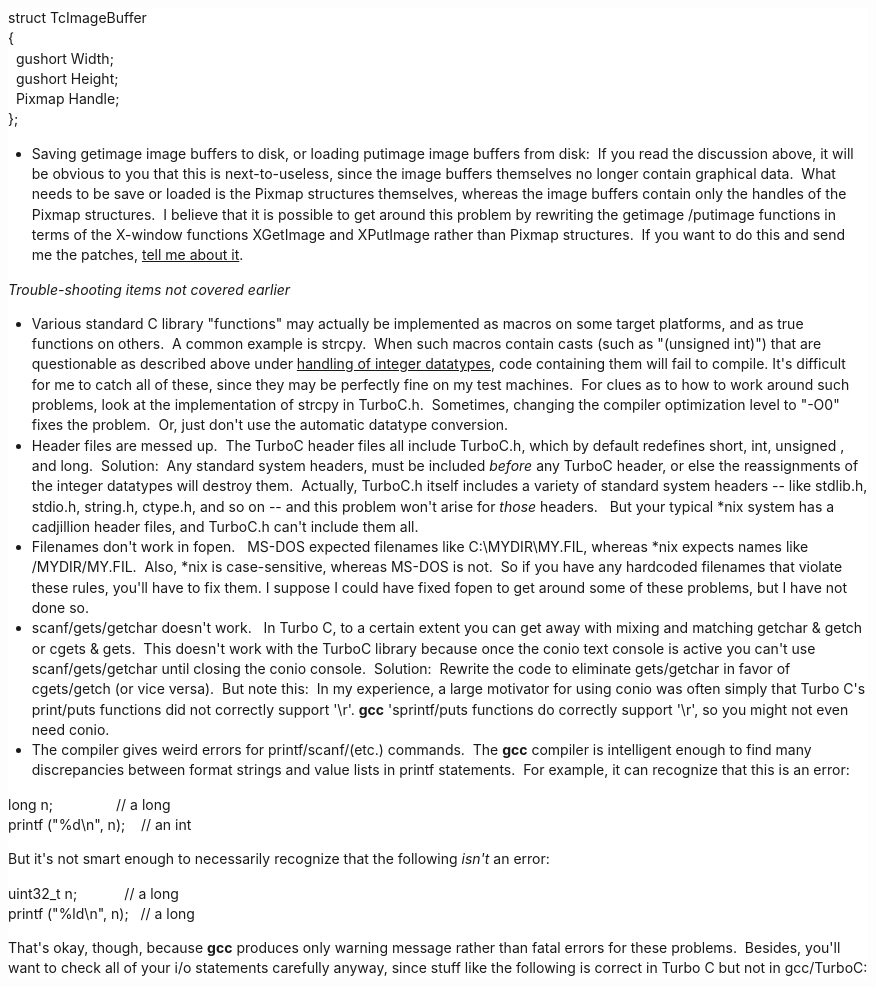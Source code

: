 struct TcImageBuffer  
{  
  gushort Width;  
  gushort Height;  
  Pixmap Handle;  
};

*   Saving getimage image buffers to disk, or loading putimage image buffers from disk:  If you read the discussion above, it will be obvious to you that this is next-to-useless, since the image buffers themselves no longer contain graphical data.  What needs to be save or loaded is the Pixmap structures themselves, whereas the image buffers contain only the handles of the Pixmap structures.  I believe that it is possible to get around this problem by rewriting the getimage /putimage functions in terms of the X-window functions XGetImage and XPutImage rather than Pixmap structures.  If you want to do this and send me the patches, [tell me about it](mailto:info@sandroid.org).

_Trouble-shooting items not covered earlier_

*   Various standard C library "functions" may actually be implemented as macros on some target platforms, and as true functions on others.  A common example is strcpy.  When such macros contain casts (such as "(unsigned int)") that are questionable as described above under [handling of integer datatypes](#Datatypes), code containing them will fail to compile. It's difficult for me to catch all of these, since they may be perfectly fine on my test machines.  For clues as to how to work around such problems, look at the implementation of strcpy in TurboC.h.  Sometimes, changing the compiler optimization level to "-O0" fixes the problem.  Or, just don't use the automatic datatype conversion.
*   Header files are messed up.  The TurboC header files all include TurboC.h, which by default redefines short, int, unsigned , and long.  Solution:  Any standard system headers, must be included _before_ any TurboC header, or else the reassignments of the integer datatypes will destroy them.  Actually, TurboC.h itself includes a variety of standard system headers -- like stdlib.h, stdio.h, string.h, ctype.h, and so on -- and this problem won't arise for _those_ headers.   But your typical \*nix system has a cadjillion header files, and TurboC.h can't include them all.
*   Filenames don't work in fopen.   MS-DOS expected filenames like C:\\MYDIR\\MY.FIL, whereas \*nix expects names like /MYDIR/MY.FIL.  Also, \*nix is case-sensitive, whereas MS-DOS is not.  So if you have any hardcoded filenames that violate these rules, you'll have to fix them. I suppose I could have fixed fopen to get around some of these problems, but I have not done so.
*   scanf/gets/getchar doesn't work.   In Turbo C, to a certain extent you can get away with mixing and matching getchar & getch or cgets & gets.  This doesn't work with the TurboC library because once the conio text console is active you can't use scanf/gets/getchar until closing the conio console.  Solution:  Rewrite the code to eliminate gets/getchar in favor of cgets/getch (or vice versa).  But note this:  In my experience, a large motivator for using conio was often simply that Turbo C's print/puts functions did not correctly support '\\r'. **gcc** 'sprintf/puts functions do correctly support '\\r', so you might not even need conio.
*   The compiler gives weird errors for printf/scanf/(etc.) commands.  The **gcc** compiler is intelligent enough to find many discrepancies between format strings and value lists in printf statements.  For example, it can recognize that this is an error:

long n;                // a long  
printf ("%d\\n", n);    // an int

But it's not smart enough to necessarily recognize that the following _isn't_ an error:

uint32\_t n;            // a long  
printf ("%ld\\n", n);   // a long

That's okay, though, because **gcc** produces only warning message rather than fatal errors for these problems.  Besides, you'll want to check all of your i/o statements carefully anyway, since stuff like the following is correct in Turbo C but not in gcc/TurboC:
